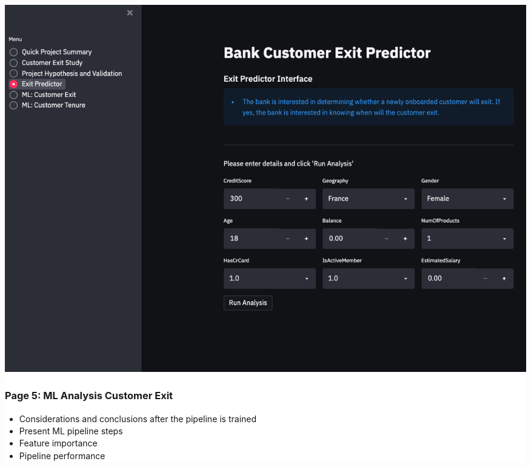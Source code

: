 ![page4](documentation/page4.png)

### Page 5: ML Analysis Customer Exit

- Considerations and conclusions after the pipeline is trained
- Present ML pipeline steps
- Feature importance
- Pipeline performance

